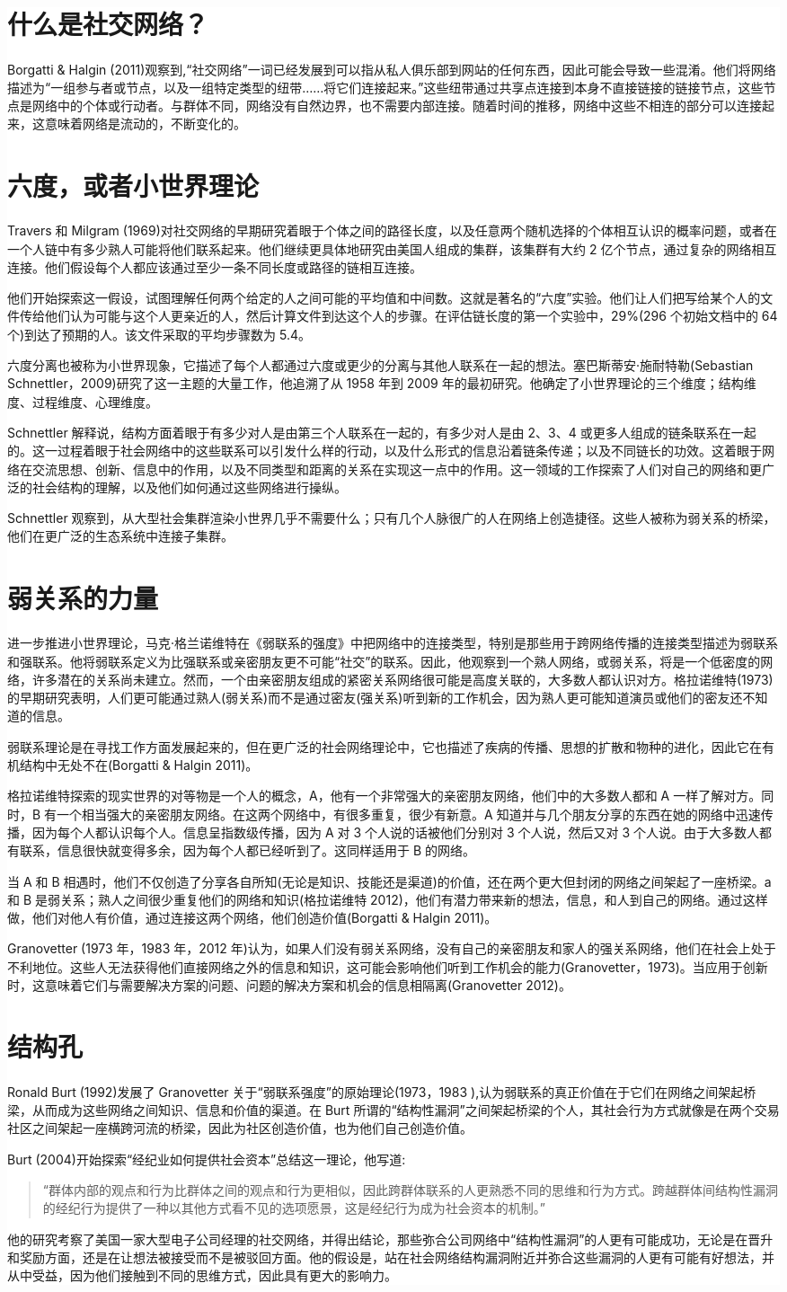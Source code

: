 # 什么是社交网络？

Borgatti & Halgin (2011)观察到,“社交网络”一词已经发展到可以指从私人俱乐部到网站的任何东西，因此可能会导致一些混淆。他们将网络描述为“一组参与者或节点，以及一组特定类型的纽带……将它们连接起来。”这些纽带通过共享点连接到本身不直接链接的链接节点，这些节点是网络中的个体或行动者。与群体不同，网络没有自然边界，也不需要内部连接。随着时间的推移，网络中这些不相连的部分可以连接起来，这意味着网络是流动的，不断变化的。

# 六度，或者小世界理论

Travers 和 Milgram (1969)对社交网络的早期研究着眼于个体之间的路径长度，以及任意两个随机选择的个体相互认识的概率问题，或者在一个人链中有多少熟人可能将他们联系起来。他们继续更具体地研究由美国人组成的集群，该集群有大约 2 亿个节点，通过复杂的网络相互连接。他们假设每个人都应该通过至少一条不同长度或路径的链相互连接。

他们开始探索这一假设，试图理解任何两个给定的人之间可能的平均值和中间数。这就是著名的“六度”实验。他们让人们把写给某个人的文件传给他们认为可能与这个人更亲近的人，然后计算文件到达这个人的步骤。在评估链长度的第一个实验中，29%(296 个初始文档中的 64 个)到达了预期的人。该文件采取的平均步骤数为 5.4。

六度分离也被称为小世界现象，它描述了每个人都通过六度或更少的分离与其他人联系在一起的想法。塞巴斯蒂安·施耐特勒(Sebastian Schnettler，2009)研究了这一主题的大量工作，他追溯了从 1958 年到 2009 年的最初研究。他确定了小世界理论的三个维度；结构维度、过程维度、心理维度。

Schnettler 解释说，结构方面着眼于有多少对人是由第三个人联系在一起的，有多少对人是由 2、3、4 或更多人组成的链条联系在一起的。这一过程着眼于社会网络中的这些联系可以引发什么样的行动，以及什么形式的信息沿着链条传递；以及不同链长的功效。这着眼于网络在交流思想、创新、信息中的作用，以及不同类型和距离的关系在实现这一点中的作用。这一领域的工作探索了人们对自己的网络和更广泛的社会结构的理解，以及他们如何通过这些网络进行操纵。

Schnettler 观察到，从大型社会集群渲染小世界几乎不需要什么；只有几个人脉很广的人在网络上创造捷径。这些人被称为弱关系的桥梁，他们在更广泛的生态系统中连接子集群。

# 弱关系的力量

进一步推进小世界理论，马克·格兰诺维特在《弱联系的强度》中把网络中的连接类型，特别是那些用于跨网络传播的连接类型描述为弱联系和强联系。他将弱联系定义为比强联系或亲密朋友更不可能“社交”的联系。因此，他观察到一个熟人网络，或弱关系，将是一个低密度的网络，许多潜在的关系尚未建立。然而，一个由亲密朋友组成的紧密关系网络很可能是高度关联的，大多数人都认识对方。格拉诺维特(1973)的早期研究表明，人们更可能通过熟人(弱关系)而不是通过密友(强关系)听到新的工作机会，因为熟人更可能知道演员或他们的密友还不知道的信息。

弱联系理论是在寻找工作方面发展起来的，但在更广泛的社会网络理论中，它也描述了疾病的传播、思想的扩散和物种的进化，因此它在有机结构中无处不在(Borgatti & Halgin 2011)。

格拉诺维特探索的现实世界的对等物是一个人的概念，A，他有一个非常强大的亲密朋友网络，他们中的大多数人都和 A 一样了解对方。同时，B 有一个相当强大的亲密朋友网络。在这两个网络中，有很多重复，很少有新意。A 知道并与几个朋友分享的东西在她的网络中迅速传播，因为每个人都认识每个人。信息呈指数级传播，因为 A 对 3 个人说的话被他们分别对 3 个人说，然后又对 3 个人说。由于大多数人都有联系，信息很快就变得多余，因为每个人都已经听到了。这同样适用于 B 的网络。

当 A 和 B 相遇时，他们不仅创造了分享各自所知(无论是知识、技能还是渠道)的价值，还在两个更大但封闭的网络之间架起了一座桥梁。a 和 B 是弱关系；熟人之间很少重复他们的网络和知识(格拉诺维特 2012)，他们有潜力带来新的想法，信息，和人到自己的网络。通过这样做，他们对他人有价值，通过连接这两个网络，他们创造价值(Borgatti & Halgin 2011)。

Granovetter (1973 年，1983 年，2012 年)认为，如果人们没有弱关系网络，没有自己的亲密朋友和家人的强关系网络，他们在社会上处于不利地位。这些人无法获得他们直接网络之外的信息和知识，这可能会影响他们听到工作机会的能力(Granovetter，1973)。当应用于创新时，这意味着它们与需要解决方案的问题、问题的解决方案和机会的信息相隔离(Granovetter 2012)。

# 结构孔

Ronald Burt (1992)发展了 Granovetter 关于“弱联系强度”的原始理论(1973，1983 ),认为弱联系的真正价值在于它们在网络之间架起桥梁，从而成为这些网络之间知识、信息和价值的渠道。在 Burt 所谓的“结构性漏洞”之间架起桥梁的个人，其社会行为方式就像是在两个交易社区之间架起一座横跨河流的桥梁，因此为社区创造价值，也为他们自己创造价值。

Burt (2004)开始探索“经纪业如何提供社会资本”总结这一理论，他写道:

> “群体内部的观点和行为比群体之间的观点和行为更相似，因此跨群体联系的人更熟悉不同的思维和行为方式。跨越群体间结构性漏洞的经纪行为提供了一种以其他方式看不见的选项愿景，这是经纪行为成为社会资本的机制。”

他的研究考察了美国一家大型电子公司经理的社交网络，并得出结论，那些弥合公司网络中“结构性漏洞”的人更有可能成功，无论是在晋升和奖励方面，还是在让想法被接受而不是被驳回方面。他的假设是，站在社会网络结构漏洞附近并弥合这些漏洞的人更有可能有好想法，并从中受益，因为他们接触到不同的思维方式，因此具有更大的影响力。
